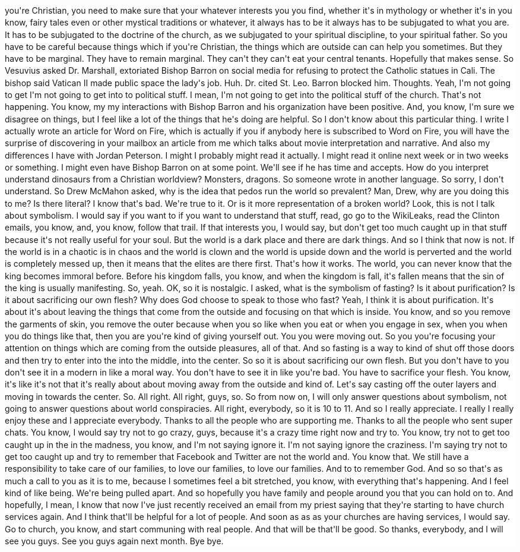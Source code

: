 you're Christian, you need to make sure that your whatever interests you you find, whether it's in mythology or whether it's in you know, fairy tales even or other mystical traditions or whatever, it always has to be it always has to be subjugated to what you are. It has to be subjugated to the doctrine of the church, as we subjugated to your spiritual discipline, to your spiritual father. So you have to be careful because things which if you're Christian, the things which are outside can can help you sometimes. But they have to be marginal. They have to remain marginal. They can't they can't eat your central tenants. Hopefully that makes sense. So Vesuvius asked Dr. Marshall, extoriated Bishop Barron on social media for refusing to protect the Catholic statues in Cali. The bishop said Vatican II made public space the lady's job. Huh. Dr. cited St. Leo. Barron blocked him. Thoughts. Yeah, I'm not going to get I'm not going to get into to political stuff. I mean, I'm not going to get into the political stuff of the church. That's not happening. You know, my my interactions with Bishop Barron and his organization have been positive. And, you know, I'm sure we disagree on things, but I feel like a lot of the things that he's doing are helpful. So I don't know about this particular thing. I write I actually wrote an article for Word on Fire, which is actually if you if anybody here is subscribed to Word on Fire, you will have the surprise of discovering in your mailbox an article from me which talks about movie interpretation and narrative. And also my differences I have with Jordan Peterson. I might I probably might read it actually. I might read it online next week or in two weeks or something. I might even have Bishop Barron on at some point. We'll see if he has time and accepts. How do you interpret understand dinosaurs from a Christian worldview? Monsters, dragons. So someone wrote in another language. So sorry, I don't understand. So Drew McMahon asked, why is the idea that pedos run the world so prevalent? Man, Drew, why are you doing this to me? Is there literal? I know that's bad. We're true to it. Or is it more representation of a broken world? Look, this is not I talk about symbolism. I would say if you want to if you want to understand that stuff, read, go go to the WikiLeaks, read the Clinton emails, you know, and, you know, follow that trail. If that interests you, I would say, but don't get too much caught up in that stuff because it's not really useful for your soul. But the world is a dark place and there are dark things. And so I think that now is not. If the world is in a chaotic is in chaos and the world is clown and the world is upside down and the world is perverted and the world is completely messed up, then it means that the elites are there first. That's how it works. The world, you can never know that the king becomes immoral before. Before his kingdom falls, you know, and when the kingdom is fall, it's fallen means that the sin of the king is usually manifesting. So, yeah. OK, so it is nostalgic. I asked, what is the symbolism of fasting? Is it about purification? Is it about sacrificing our own flesh? Why does God choose to speak to those who fast? Yeah, I think it is about purification. It's about it's about leaving the things that come from the outside and focusing on that which is inside. You know, and so you remove the garments of skin, you remove the outer because when you so like when you eat or when you engage in sex, when you when you do things like that, then you are you're kind of giving yourself out. You you were moving out. So you you're focusing your attention on things which are coming from the outside pleasures, all of that. And so fasting is a way to kind of shut off those doors and then try to enter into the into the middle, into the center. So so it is about sacrificing our own flesh. But you don't have to you don't see it in a modern in like a moral way. You don't have to see it in like you're bad. You have to sacrifice your flesh. You know, it's like it's not that it's really about about moving away from the outside and kind of. Let's say casting off the outer layers and moving in towards the center. So. All right. All right, guys, so. So from now on, I will only answer questions about symbolism, not going to answer questions about world conspiracies. All right, everybody, so it is 10 to 11. And so I really appreciate. I really I really enjoy these and I appreciate everybody. Thanks to all the people who are supporting me. Thanks to all the people who sent super chats. You know, I would say try not to go crazy, guys, because it's a crazy time right now and try to. You know, try not to get too caught up in the in the madness, you know, and I'm not saying ignore it. I'm not saying ignore the craziness. I'm saying try not to get too caught up and try to remember that Facebook and Twitter are not the world and. You know that. We still have a responsibility to take care of our families, to love our families, to love our families. And to to remember God. And so so that's as much a call to you as it is to me, because I sometimes feel a bit stretched, you know, with everything that's happening. And I feel kind of like being. We're being pulled apart. And so hopefully you have family and people around you that you can hold on to. And hopefully, I mean, I know that now I've just recently received an email from my priest saying that they're starting to have church services again. And I think that'll be helpful for a lot of people. And soon as as as your churches are having services, I would say. Go to church, you know, and start communing with real people. And that will be that'll be good. So thanks, everybody, and I will see you guys. See you guys again next month. Bye bye.